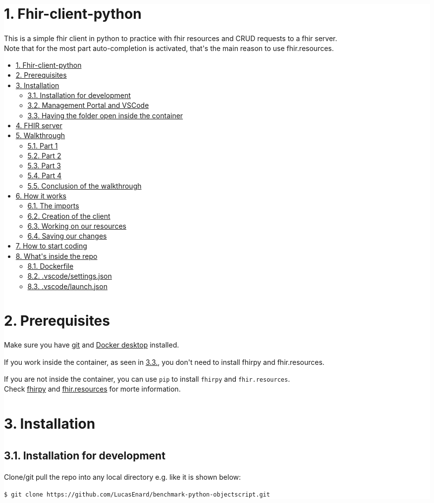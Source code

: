 # 1. Fhir-client-python
This is a simple fhir client in python to practice with fhir resources and CRUD requests to a fhir server.<br>
Note that for the most part auto-completion is activated, that's the main reason to use fhir.resources.


- [1. Fhir-client-python](#1-fhir-client-python)
- [2. Prerequisites](#2-prerequisites)
- [3. Installation](#3-installation)
  - [3.1. Installation for development](#31-installation-for-development)
  - [3.2. Management Portal and VSCode](#32-management-portal-and-vscode)
  - [3.3. Having the folder open inside the container](#33-having-the-folder-open-inside-the-container)
- [4. FHIR server](#4-fhir-server)
- [5. Walkthrough](#5-walkthrough)
  - [5.1. Part 1](#51-part-1)
  - [5.2. Part 2](#52-part-2)
  - [5.3. Part 3](#53-part-3)
  - [5.4. Part 4](#54-part-4)
  - [5.5. Conclusion of the walkthrough](#55-conclusion-of-the-walkthrough)
- [6. How it works](#6-how-it-works)
  - [6.1. The imports](#61-the-imports)
  - [6.2. Creation of the client](#62-creation-of-the-client)
  - [6.3. Working on our resources](#63-working-on-our-resources)
  - [6.4. Saving our changes](#64-saving-our-changes)
- [7. How to start coding](#7-how-to-start-coding)
- [8. What's inside the repo](#8-whats-inside-the-repo)
  - [8.1. Dockerfile](#81-dockerfile)
  - [8.2. .vscode/settings.json](#82-vscodesettingsjson)
  - [8.3. .vscode/launch.json](#83-vscodelaunchjson)

# 2. Prerequisites
Make sure you have [git](https://git-scm.com/book/en/v2/Getting-Started-Installing-Git) and [Docker desktop](https://www.docker.com/products/docker-desktop) installed.

If you work inside the container, as seen in [3.3.](#33-having-the-folder-open-inside-the-container), you don't need to install fhirpy and fhir.resources.<br>

If you are not inside the container, you can use `pip` to install `fhirpy` and `fhir.resources`.<br> Check [fhirpy](https://pypi.org/project/fhirpy/#resource-and-helper-methods) and [fhir.resources](https://pypi.org/project/fhir.resources/) for morte information.


# 3. Installation

## 3.1. Installation for development

Clone/git pull the repo into any local directory e.g. like it is shown below:
```
$ git clone https://github.com/LucasEnard/benchmark-python-objectscript.git
```
